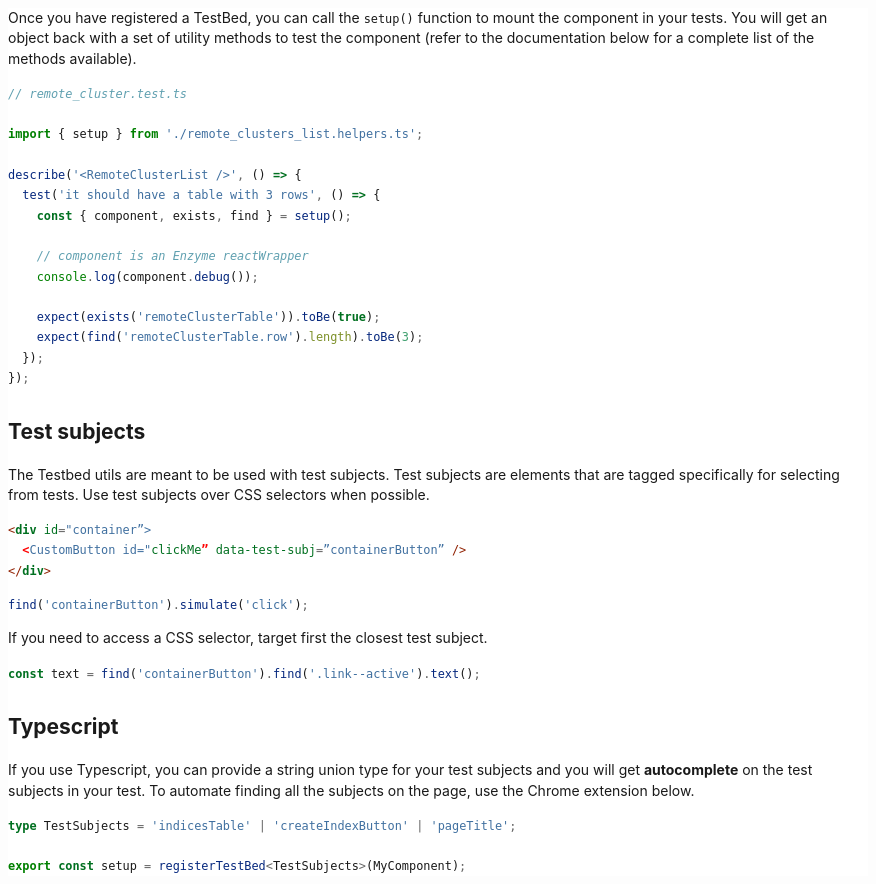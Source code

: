Once you have registered a TestBed, you can call the `setup()` function to mount the component in your tests. You will get an object 
back with a set of utility methods to test the component (refer to the documentation below for a complete list of the methods available).

```ts
// remote_cluster.test.ts

import { setup } from './remote_clusters_list.helpers.ts';

describe('<RemoteClusterList />', () => {
  test('it should have a table with 3 rows', () => {
    const { component, exists, find } = setup();

    // component is an Enzyme reactWrapper
    console.log(component.debug());
  
    expect(exists('remoteClusterTable')).toBe(true);
    expect(find('remoteClusterTable.row').length).toBe(3);
  });
});
```

## Test subjects

The Testbed utils are meant to be used with test subjects. Test subjects are elements that are tagged specifically for selecting from tests. Use test subjects over CSS selectors when possible.

```html
<div id="container”>
  <CustomButton id="clickMe” data-test-subj=”containerButton” />
</div>
```

```ts
find('containerButton').simulate('click');
```

If you need to access a CSS selector, target first the closest test subject.

```ts
const text = find('containerButton').find('.link--active').text();
```

## Typescript

If you use Typescript, you can provide a string union type for your test subjects and you will get **autocomplete** on the test subjects in your test. To automate finding all the subjects on the page, use the Chrome extension below.

```ts
type TestSubjects = 'indicesTable' | 'createIndexButton' | 'pageTitle';

export const setup = registerTestBed<TestSubjects>(MyComponent);
```
